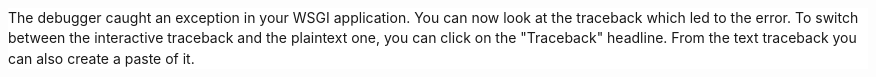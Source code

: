 The debugger caught an exception in your WSGI application. You can now look at the traceback which led to the error.
To switch between the interactive traceback and the plaintext one, you can click on the "Traceback" headline. From the text traceback you can also create a paste of it.